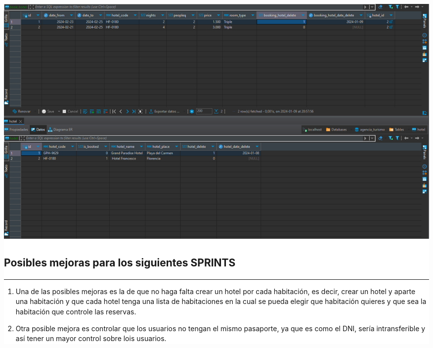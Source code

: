 ![validation_delete_and_create_new_booked.](media/validation_delete_and_create_new_booked.png)


## Posibles mejoras para los siguientes SPRINTS
***

1. Una de las posibles mejoras es la de que no haga falta crear un hotel por cada habitación, es decir, crear un hotel y aparte una habitación y que
   cada hotel tenga una lista de habitaciones en la cual se pueda elegir que habitación quieres y que sea la habitación que controle las reservas.

2. Otra posible mejora es controlar que los usuarios no tengan el mismo pasaporte, ya que es como el DNI, sería intransferible y así tener un mayor control
   sobre lois usuarios.